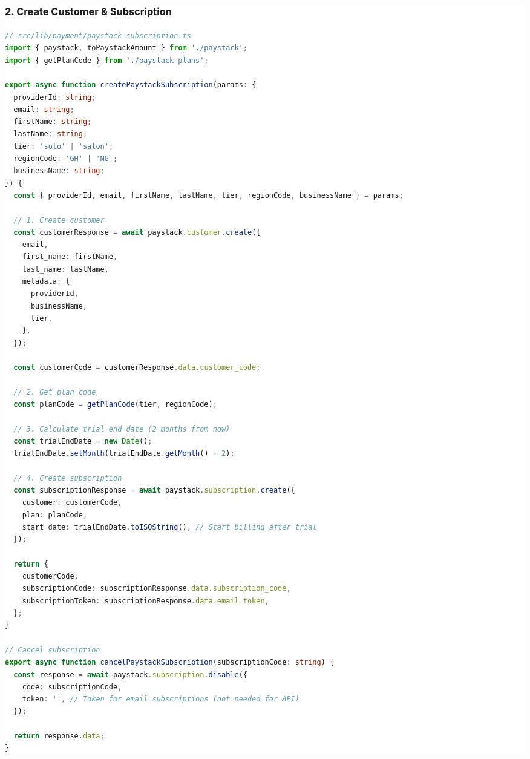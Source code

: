 ### 2. Create Customer & Subscription

```typescript
// src/lib/payment/paystack-subscription.ts
import { paystack, toPaystackAmount } from './paystack';
import { getPlanCode } from './paystack-plans';

export async function createPaystackSubscription(params: {
  providerId: string;
  email: string;
  firstName: string;
  lastName: string;
  tier: 'solo' | 'salon';
  regionCode: 'GH' | 'NG';
  businessName: string;
}) {
  const { providerId, email, firstName, lastName, tier, regionCode, businessName } = params;

  // 1. Create customer
  const customerResponse = await paystack.customer.create({
    email,
    first_name: firstName,
    last_name: lastName,
    metadata: {
      providerId,
      businessName,
      tier,
    },
  });

  const customerCode = customerResponse.data.customer_code;

  // 2. Get plan code
  const planCode = getPlanCode(tier, regionCode);

  // 3. Calculate trial end date (2 months from now)
  const trialEndDate = new Date();
  trialEndDate.setMonth(trialEndDate.getMonth() + 2);

  // 4. Create subscription
  const subscriptionResponse = await paystack.subscription.create({
    customer: customerCode,
    plan: planCode,
    start_date: trialEndDate.toISOString(), // Start billing after trial
  });

  return {
    customerCode,
    subscriptionCode: subscriptionResponse.data.subscription_code,
    subscriptionToken: subscriptionResponse.data.email_token,
  };
}

// Cancel subscription
export async function cancelPaystackSubscription(subscriptionCode: string) {
  const response = await paystack.subscription.disable({
    code: subscriptionCode,
    token: '', // Token for email subscriptions (not needed for API)
  });

  return response.data;
}
```
